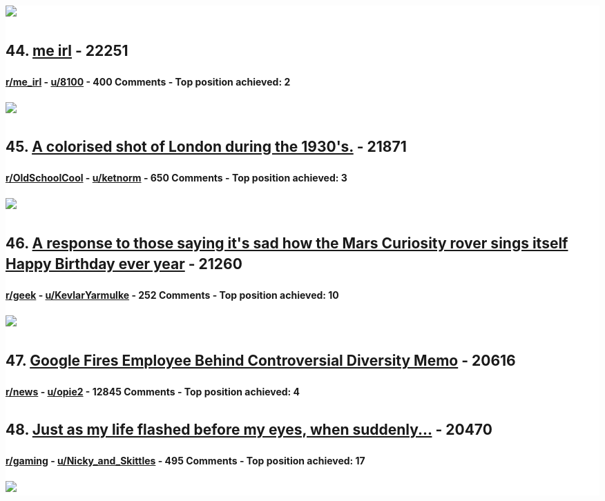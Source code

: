 <a href="https://www.axios.com/59-of-americans-think-trumps-presidency-has-been-a-failure-2470379783.html?utm_medium=linkshare&amp;utm_campaign=organic"><img src="https://b.thumbs.redditmedia.com/l_6PbUEaf_wKpGiLDWvfNHmUQd8CJIXyhnZGaLfSqUA.jpg"></img></a>

## 44. [me irl](http://reddit.com/r/me_irl/comments/6sfokp/me_irl/) - 22251
#### [r/me_irl](http://reddit.com/r/me_irl) - [u/8100](http://reddit.com/u/8100) - 400 Comments - Top position achieved: 2

<a href="http://i.imgur.com/dHsa9Sd.png"><img src="https://b.thumbs.redditmedia.com/-4g1aehMLfqC49SEEfC944U7-m1JCE3s7mte0r6pbsM.jpg"></img></a>

## 45. [A colorised shot of London during the 1930's.](http://reddit.com/r/OldSchoolCool/comments/6scw0u/a_colorised_shot_of_london_during_the_1930s/) - 21871
#### [r/OldSchoolCool](http://reddit.com/r/OldSchoolCool) - [u/ketnorm](http://reddit.com/u/ketnorm) - 650 Comments - Top position achieved: 3

<a href="http://i.imgur.com/sl9Barj.jpg"><img src="https://a.thumbs.redditmedia.com/zmgwoSaslO_g_C8JAKHEtDlNRegkmLD_PB29vhmZIT0.jpg"></img></a>

## 46. [A response to those saying it's sad how the Mars Curiosity rover sings itself Happy Birthday ever year](http://reddit.com/r/geek/comments/6sdyxk/a_response_to_those_saying_its_sad_how_the_mars/) - 21260
#### [r/geek](http://reddit.com/r/geek) - [u/KevlarYarmulke](http://reddit.com/u/KevlarYarmulke) - 252 Comments - Top position achieved: 10

<a href="http://i.imgur.com/kyAvBg6.jpg"><img src="https://b.thumbs.redditmedia.com/vsKnGG6nMu-VBRJOm7PYCoamnsd9cOxMOHBC2OdLYsA.jpg"></img></a>

## 47. [Google Fires Employee Behind Controversial Diversity Memo](http://reddit.com/r/news/comments/6sa7w9/google_fires_employee_behind_controversial/) - 20616
#### [r/news](http://reddit.com/r/news) - [u/opie2](http://reddit.com/u/opie2) - 12845 Comments - Top position achieved: 4

## 48. [Just as my life flashed before my eyes, when suddenly...](http://reddit.com/r/gaming/comments/6s91bu/just_as_my_life_flashed_before_my_eyes_when/) - 20470
#### [r/gaming](http://reddit.com/r/gaming) - [u/Nicky_and_Skittles](http://reddit.com/u/Nicky_and_Skittles) - 495 Comments - Top position achieved: 17

<a href="https://gfycat.com/DisastrousLongLeveret"><img src="https://b.thumbs.redditmedia.com/utW8TxlMhx09bPaf5W9PktFq2A6w5bbXG-XpCuEynXQ.jpg"></img></a>
